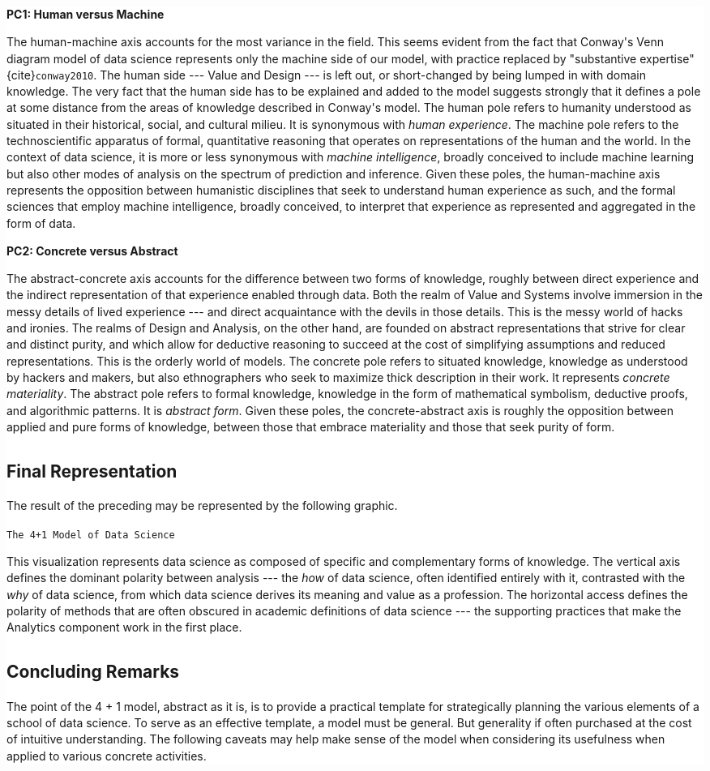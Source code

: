 **PC1: Human versus Machine**

The human-machine axis accounts for the most variance in the field. This seems evident from the fact that Conway's Venn diagram model of data science represents only the machine side of our model, with practice replaced by "substantive expertise" {cite}`conway2010`. The human side --- Value and Design --- is left out, or short-changed by being lumped in with domain knowledge. The very fact that the human side has to be explained and added to the model suggests strongly that it defines a pole at some distance from the areas of knowledge described in Conway's model. The human pole refers to humanity understood as situated in their historical, social, and cultural milieu. It is synonymous with *human experience*. The machine pole refers to the technoscientific apparatus of formal, quantitative reasoning that operates on representations of the human and the world. In the context of data science, it is more or less synonymous with *machine intelligence*, broadly conceived to include machine learning but also other modes of analysis on the spectrum of prediction and inference. Given these poles, the human-machine axis represents the opposition between humanistic disciplines that seek to understand human experience as such, and the formal sciences that employ machine intelligence, broadly conceived, to interpret that experience as represented and aggregated in the form of data.

**PC2: Concrete versus Abstract**

The abstract-concrete axis accounts for the difference between two forms of knowledge, roughly between direct experience and the indirect representation of that experience enabled through data. Both the realm of Value and Systems involve immersion in the messy details of lived experience --- and direct acquaintance with the devils in those details. This is the messy world of hacks and ironies. The realms of Design and Analysis, on the other hand, are founded on abstract representations that strive for clear and distinct purity, and which allow for deductive reasoning to succeed at the cost of simplifying assumptions and reduced representations. This is the orderly world of models. The concrete pole refers to situated knowledge, knowledge as understood by hackers and makers, but also ethnographers who seek to maximize thick description in their work. It represents *concrete materiality*. The abstract pole refers to formal knowledge, knowledge in the form of mathematical symbolism, deductive proofs, and algorithmic patterns. It is *abstract form*. Given these poles, the concrete-abstract axis is roughly the opposition between applied and pure forms of knowledge, between those that embrace materiality and those that seek purity of form.

## Final Representation

The result of the preceding may be represented by the following graphic.

```{figure} images/image5.png
The 4+1 Model of Data Science
```

This visualization represents data science as composed of specific and complementary forms of knowledge. The vertical axis defines the dominant polarity between analysis --- the *how* of data science, often identified entirely with it, contrasted with the *why* of data science, from which data science derives its meaning and value as a profession. The horizontal access defines the polarity of methods that are often obscured in academic definitions of data science --- the supporting practices that make the Analytics component work in the first place.

## Concluding Remarks

The point of the 4 + 1 model, abstract as it is, is to provide a practical template for strategically planning the various elements of a school of data science. To serve as an effective template, a model must be general. But generality if often purchased at the cost of intuitive understanding. The following caveats may help make sense of the model when considering its usefulness when applied to various concrete activities.
